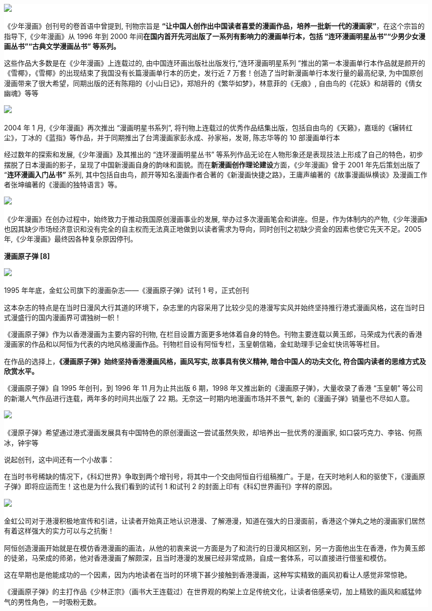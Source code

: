 ![](https://pica.zhimg.com/v2-70763cef1c4e5cc8ea69922784f9afd0_720w.jpg?source=8673f162)

《少年漫画》创刊号的卷首语中曾提到, 刊物宗旨是 **“让中国人创作出中国读者喜爱的漫画作品，培养一批新一代的漫画家”**，在这个宗旨的指导下,《少年漫画》从 1996 年到 2000 年间**在国内首开先河出版了一系列有影响力的漫画单行本，包括 “连环漫画明星丛书”“少男少女漫画丛书”“古典文学漫画丛书” 等系列。**

这些作品大多数是在《少年漫画》上连载过的, 由中国连环画出版社出版发行,“连环漫画明星系列 “推出的第一本漫画单行本作品就是颜开的《雪椰》，《雪椰》的出现结束了我国没有长篇漫画单行本的历史，发行近 7 万套！创造了当时新漫画单行本发行量的最高纪录, 为中国原创漫画带来了很大希望，同期出版的还有陈翔的《小山日记》，郑旭升的《繁华如梦》，林意菲的《无痕》, 自由鸟的《花妖》和胡蓉的《倩女幽魂》等等

![](https://pic3.zhimg.com/v2-2acc0391e932d2a391431ba54e2dfb55_720w.jpg?source=8673f162)

2004 年 1 月,《少年漫画》再次推出 “漫画明星书系列”, 将刊物上连载过的优秀作品结集出版，包括自由鸟的《天籁》，嘉瑶的《辗转红尘》，丁冰的《蓝指》等作品，并于同期推出了台湾漫画家彭永成、孙家裕，发哥, 陈志华等的 10 部漫画单行本

经过数年的探索和发展,《少年漫画》及其推出的 “连环漫画明星丛书” 等系列作品无论在人物形象还是表现技法上形成了自己的特色，初步摆脱了日本漫画的影子，呈现了中国新漫画自身的韵味和面貌。而在**新漫画创作理论建设**方面，《少年漫画》曾于 2001 年先后策划出版了 “**连环漫画入门丛书”** 系列, 其中包括自由鸟，颜开等知名漫画作者合著的《新漫画快捷之路》，王庸声编著的《故事漫画纵横谈》及漫画工作者张坤编著的《漫画的独特语言》等。

![](https://pic1.zhimg.com/v2-46ca0a3eafe394ca5894811d603159df_720w.jpg?source=8673f162)

《少年漫画》在创办过程中，始终致力于推动我国原创漫画事业的发展, 举办过多次漫画笔会和讲座。但是，作为体制内的产物,《少年漫画》也因其缺少市场经济意识和没有完全的自主权而无法真正地做到以读者需求为导向，同时创刊之初缺少资金的因素也使它先天不足。2005 年,《少年漫画》最终因各种复杂原因停刊。

**漫画原子弹 [8]**

![](https://pic1.zhimg.com/v2-e45f28dd87f316ee138245a0fbd3865d_720w.jpg?source=8673f162)

1995 年年底，金虹公司旗下的漫画杂志——《漫画原子弹》试刊 1 号，正式创刊

这本杂志的特点是在当时日漫风大行其道的环境下，杂志里的内容采用了比较少见的港漫写实风并始终坚持推行港式漫画风格，这在当时日式漫盛行的国内漫画界可谓独树一帜！

《漫画原子弹》作为以香港漫画为主要内容的刊物, 在栏目设置方面更多地体着自身的特色。刊物主要连载以黄玉郎，马荣成为代表的香港漫画家的作品和以阿恒为代表的内地风格漫画作品。刊物栏目设有阿恒专栏，玉皇朝信箱，金虹助理手记金虹快讯等等栏目。

在作品的选择上，**《漫画原子弹》始终坚持香港漫画风格，画风写实, 故事具有侠义精神, 暗合中国人的功夫文化, 符合国内读者的思维方式及欣赏水平。**

《漫画原子弹》自 1995 年创刊，到 1996 年 11 月为止共出版 6 期，1998 年又推出新的《漫画原子弹》，大量收录了香港 “玉皇朝” 等公司的新潮人气作品进行连载，两年多的时间共出版了 22 期。无奈这一时期内地漫画市场并不景气, 新的《漫画子弹》销量也不尽如人意。

![](https://pic1.zhimg.com/v2-4b6670192d3bde52aa9a155d653b6b93_720w.jpg?source=8673f162)

《漫原子弹》希望通过港式漫画发展具有中国特色的原创漫画这一尝试虽然失败，却培养出一批优秀的漫画家, 如口袋巧克力、李铭、何燕冰，钟宇等

说起创刊，这中间还有一个小故事：

在当时书号稀缺的情况下，《科幻世界》争取到两个增刊号，将其中一个交由阿恒自行组稿推广。于是，在天时地利人和的驱使下，《漫画原子弹》即将应运而生！这也是为什么我们看到的试刊 1 和试刊 2 的封面上印有《科幻世界画刊》字样的原因。

![](https://pic4.zhimg.com/v2-b72044dd3d6e1104052199098aa3eb70_720w.jpg?source=8673f162)

金虹公司对于港漫积极地宣传和引进，让读者开始真正地认识港漫、了解港漫，知道在强大的日漫面前，香港这个弹丸之地的漫画家们居然有着这样强大的实力可以与之抗衡！

阿恒创造漫画开始就是在模仿香港漫画的画法，从他的初衷来说一方面是为了和流行的日漫风相区别，另一方面他出生在香港，作为黄玉郎的徒弟，马荣成的师弟，他对香港漫画了解颇深，且当时港漫的发展已经非常成熟，自成一套体系，可以直接进行借鉴和模仿。

这在早期也是他能成功的一个因素，因为内地读者在当时的环境下甚少接触到香港漫画，这种写实精致的画风初看让人感觉非常惊艳。

《漫画原子弹》的主打作品《少林正宗》（画书大王连载过）在世界观的构架上立足传统文化，让读者倍感亲切，加上精致的画风和威猛帅气的男性角色，一时吸粉无数。
